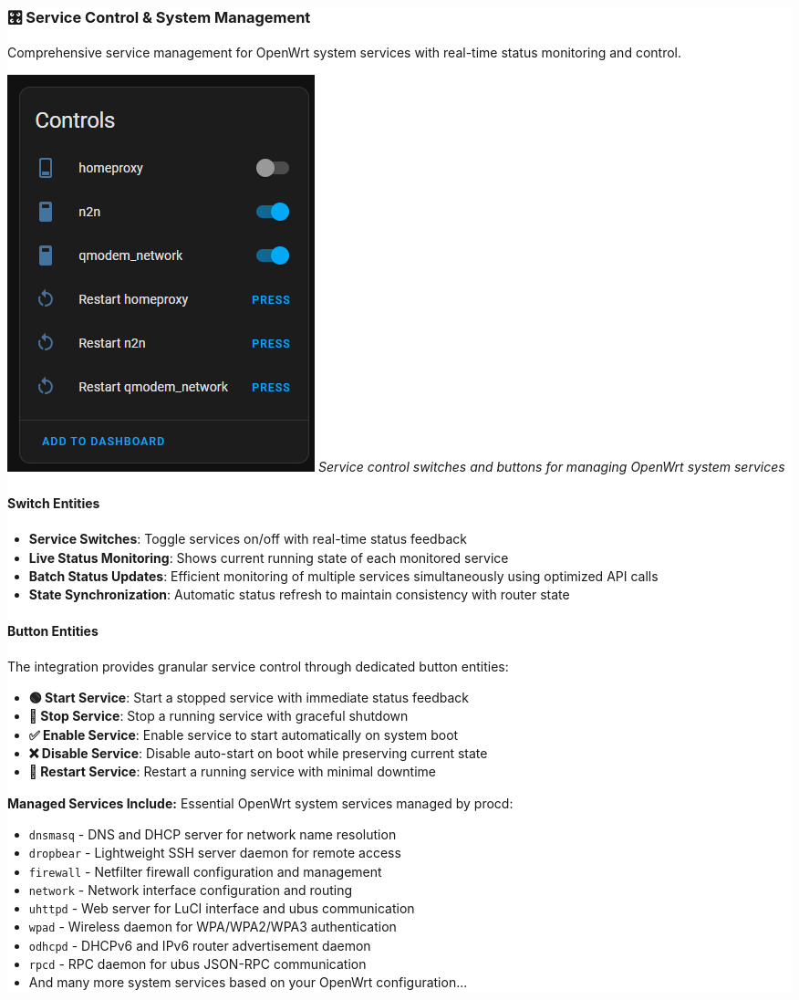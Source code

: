 
### 🎛️ Service Control & System Management

Comprehensive service management for OpenWrt system services with real-time status monitoring and control.

![Service Control](imgs/service_control.png)
*Service control switches and buttons for managing OpenWrt system services*

#### Switch Entities
- **Service Switches**: Toggle services on/off with real-time status feedback
- **Live Status Monitoring**: Shows current running state of each monitored service
- **Batch Status Updates**: Efficient monitoring of multiple services simultaneously using optimized API calls
- **State Synchronization**: Automatic status refresh to maintain consistency with router state

#### Button Entities
The integration provides granular service control through dedicated button entities:

- **🟢 Start Service**: Start a stopped service with immediate status feedback
- **🔴 Stop Service**: Stop a running service with graceful shutdown
- **✅ Enable Service**: Enable service to start automatically on system boot
- **❌ Disable Service**: Disable auto-start on boot while preserving current state
- **🔄 Restart Service**: Restart a running service with minimal downtime

**Managed Services Include:**
Essential OpenWrt system services managed by procd:
- `dnsmasq` - DNS and DHCP server for network name resolution
- `dropbear` - Lightweight SSH server daemon for remote access
- `firewall` - Netfilter firewall configuration and management
- `network` - Network interface configuration and routing
- `uhttpd` - Web server for LuCI interface and ubus communication
- `wpad` - Wireless daemon for WPA/WPA2/WPA3 authentication
- `odhcpd` - DHCPv6 and IPv6 router advertisement daemon
- `rpcd` - RPC daemon for ubus JSON-RPC communication
- And many more system services based on your OpenWrt configuration...
